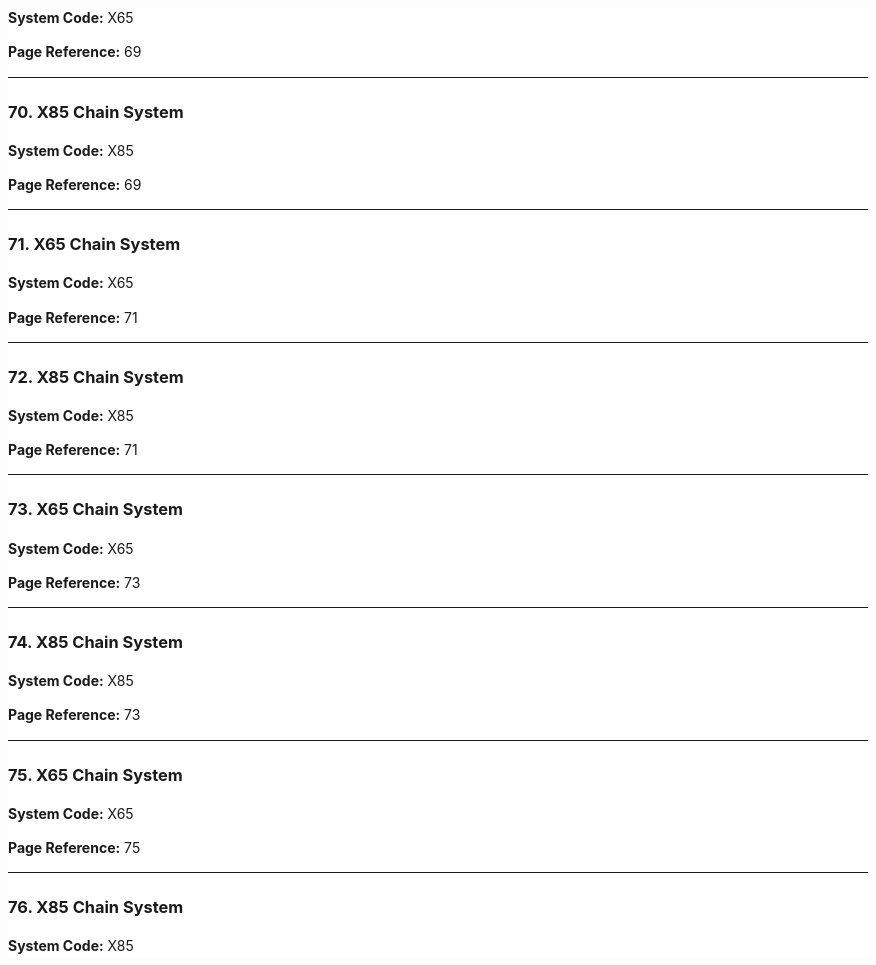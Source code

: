 **System Code:** X65

**Page Reference:** 69

---

### 70. X85 Chain System

**System Code:** X85

**Page Reference:** 69

---

### 71. X65 Chain System

**System Code:** X65

**Page Reference:** 71

---

### 72. X85 Chain System

**System Code:** X85

**Page Reference:** 71

---

### 73. X65 Chain System

**System Code:** X65

**Page Reference:** 73

---

### 74. X85 Chain System

**System Code:** X85

**Page Reference:** 73

---

### 75. X65 Chain System

**System Code:** X65

**Page Reference:** 75

---

### 76. X85 Chain System

**System Code:** X85
